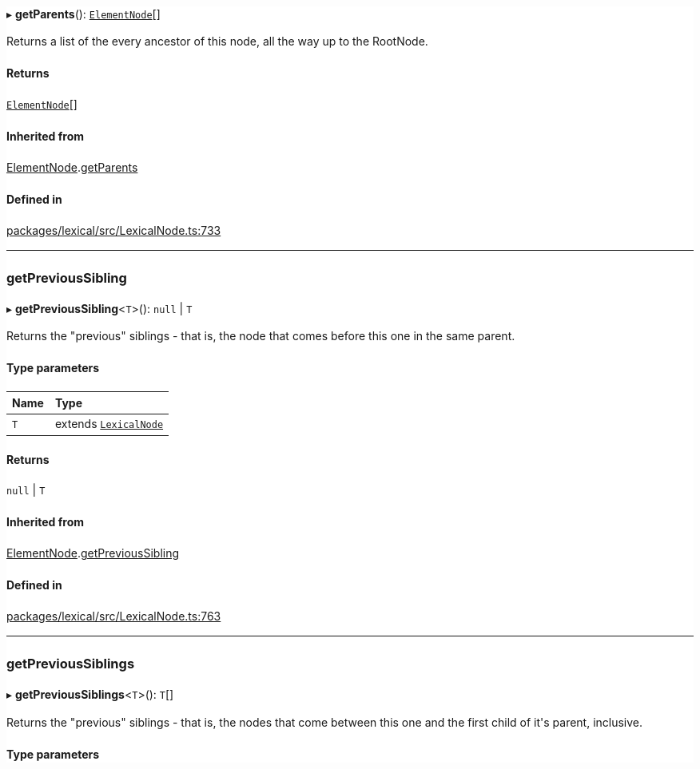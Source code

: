 ▸ **getParents**(): [`ElementNode`](lexical.ElementNode.md)[]

Returns a list of the every ancestor of this node,
all the way up to the RootNode.

#### Returns

[`ElementNode`](lexical.ElementNode.md)[]

#### Inherited from

[ElementNode](lexical.ElementNode.md).[getParents](lexical.ElementNode.md#getparents)

#### Defined in

[packages/lexical/src/LexicalNode.ts:733](https://github.com/QubitPi/lexical/tree/main/packages/lexical/src/LexicalNode.ts#L733)

___

### getPreviousSibling

▸ **getPreviousSibling**\<`T`\>(): ``null`` \| `T`

Returns the "previous" siblings - that is, the node that comes
before this one in the same parent.

#### Type parameters

| Name | Type |
| :------ | :------ |
| `T` | extends [`LexicalNode`](lexical.LexicalNode.md) |

#### Returns

``null`` \| `T`

#### Inherited from

[ElementNode](lexical.ElementNode.md).[getPreviousSibling](lexical.ElementNode.md#getprevioussibling)

#### Defined in

[packages/lexical/src/LexicalNode.ts:763](https://github.com/QubitPi/lexical/tree/main/packages/lexical/src/LexicalNode.ts#L763)

___

### getPreviousSiblings

▸ **getPreviousSiblings**\<`T`\>(): `T`[]

Returns the "previous" siblings - that is, the nodes that come between
this one and the first child of it's parent, inclusive.

#### Type parameters
